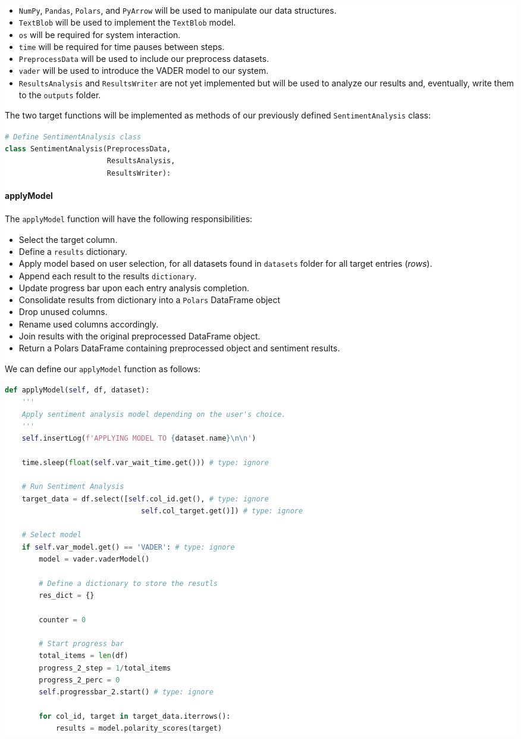 - `NumPy`, `Pandas`, `Polars`, and `PyArrow` will be used to manipulate our data structures.
- `TextBlob` will be used to implement the `TextBlob` model.
- `os` will be required for system interaction.
- `time` will be required for time pauses between steps.
- `PreprocessData` will be used to include our preprocess datasets.
- `vader` will be used to introduce the VADER model to our system.
- `ResultsAnalysis` and `ResultsWriter` are not yet implemented but will be used to analyze our results and, eventually, write them to the `outputs` folder.

The two target functions will be implemented as methods of our previously defined `SentimentAnalysis` class:

```python
# Define SentimentAnalysis class
class SentimentAnalysis(PreprocessData,
                        ResultsAnalysis,
                        ResultsWriter):
```

#### applyModel

The `applyModel` function will have the following responsibilities:

- Select the target column.
- Define a `results` dictionary.
- Apply model based on user selection, for all datasets found in `datasets` folder for all target entries (*rows*).
- Append each result to the results `dictionary`.
- Update progress bar upon each entry analysis completion.
- Consolidate results from dictionary into a `Polars` DataFrame object
- Drop unused columns.
- Rename used columns accordingly.
- Join results with the original preprocessed DataFrame object.
- Return a Polars DataFrame containing preprocessed object and sentiment results.

We can define our `applyModel` function as follows:

```python
def applyModel(self, df, dataset):
    '''
    Apply sentiment analysis model depending on the user's choice.
    '''
    self.insertLog(f'APPLYING MODEL TO {dataset.name}\n\n')

    time.sleep(float(self.var_wait_time.get())) # type: ignore

    # Run Sentiment Analysis
    target_data = df.select([self.col_id.get(), # type: ignore
                                self.col_target.get()]) # type: ignore

    # Select model
    if self.var_model.get() == 'VADER': # type: ignore
        model = vader.vaderModel()

        # Define a dictionary to store the resutls
        res_dict = {}

        counter = 0

        # Start progress bar
        total_items = len(df)
        progress_2_step = 1/total_items
        progress_2_perc = 0
        self.progressbar_2.start() # type: ignore

        for col_id, target in target_data.iterrows():
            results = model.polarity_scores(target)
```
